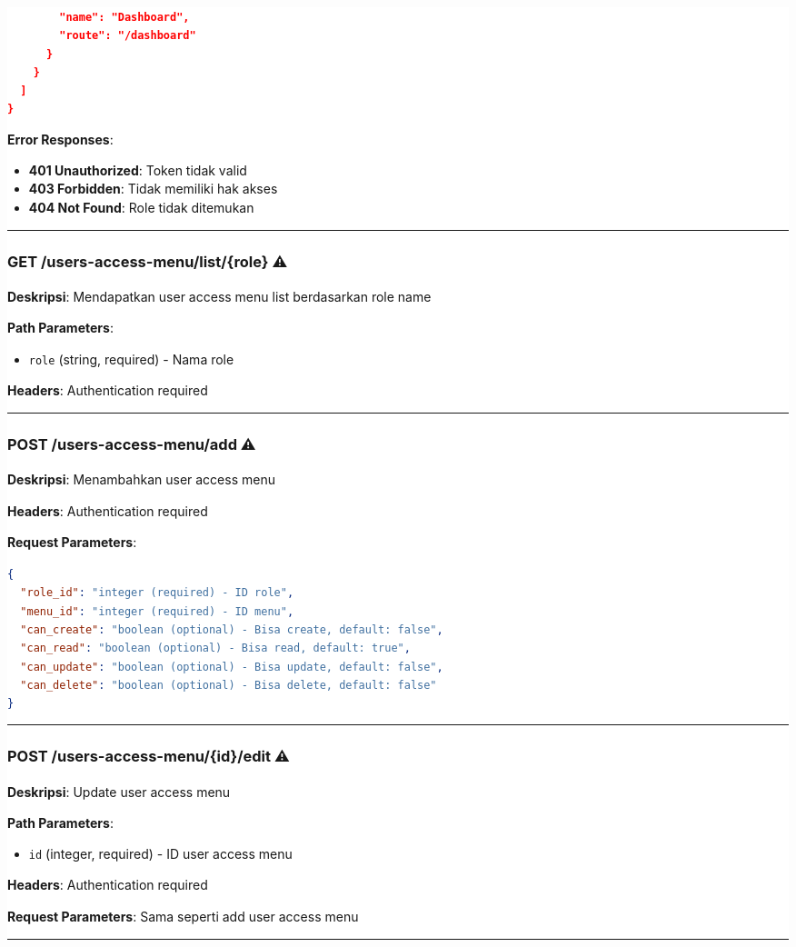 ```json
        "name": "Dashboard",
        "route": "/dashboard"
      }
    }
  ]
}
```

**Error Responses**:
- **401 Unauthorized**: Token tidak valid
- **403 Forbidden**: Tidak memiliki hak akses
- **404 Not Found**: Role tidak ditemukan

---

### GET /users-access-menu/list/{role} ⚠️

**Deskripsi**: Mendapatkan user access menu list berdasarkan role name

**Path Parameters**:
- `role` (string, required) - Nama role

**Headers**: Authentication required

---

### POST /users-access-menu/add ⚠️

**Deskripsi**: Menambahkan user access menu

**Headers**: Authentication required

**Request Parameters**:
```json
{
  "role_id": "integer (required) - ID role",
  "menu_id": "integer (required) - ID menu",
  "can_create": "boolean (optional) - Bisa create, default: false",
  "can_read": "boolean (optional) - Bisa read, default: true",
  "can_update": "boolean (optional) - Bisa update, default: false",
  "can_delete": "boolean (optional) - Bisa delete, default: false"
}
```

---

### POST /users-access-menu/{id}/edit ⚠️

**Deskripsi**: Update user access menu

**Path Parameters**:
- `id` (integer, required) - ID user access menu

**Headers**: Authentication required

**Request Parameters**: Sama seperti add user access menu

---